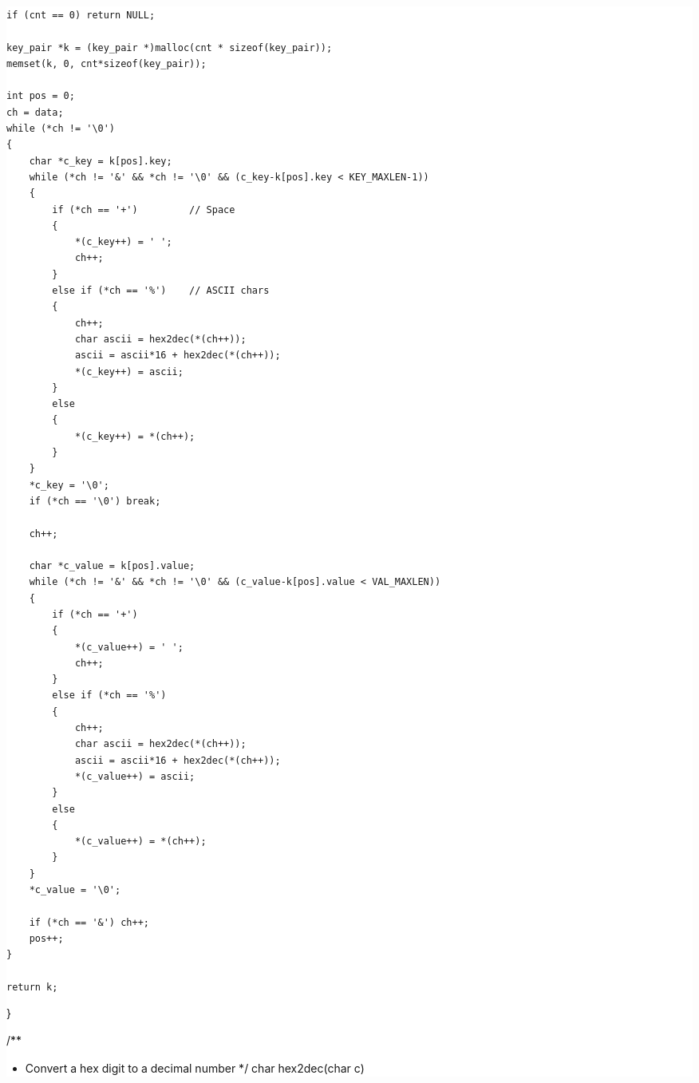     if (cnt == 0) return NULL;

    key_pair *k = (key_pair *)malloc(cnt * sizeof(key_pair));
    memset(k, 0, cnt*sizeof(key_pair));

    int pos = 0;
    ch = data;
    while (*ch != '\0')
    {
        char *c_key = k[pos].key;
        while (*ch != '&' && *ch != '\0' && (c_key-k[pos].key < KEY_MAXLEN-1))
        {
            if (*ch == '+')         // Space
            {
                *(c_key++) = ' ';
                ch++;
            }
            else if (*ch == '%')    // ASCII chars
            {
                ch++;
                char ascii = hex2dec(*(ch++));
                ascii = ascii*16 + hex2dec(*(ch++));
                *(c_key++) = ascii;
            }
            else
            {
                *(c_key++) = *(ch++);
            }
        }
        *c_key = '\0';
        if (*ch == '\0') break;

        ch++;

        char *c_value = k[pos].value;
        while (*ch != '&' && *ch != '\0' && (c_value-k[pos].value < VAL_MAXLEN))
        {
            if (*ch == '+')
            {
                *(c_value++) = ' ';
                ch++;
            }
            else if (*ch == '%')
            {
                ch++;
                char ascii = hex2dec(*(ch++));
                ascii = ascii*16 + hex2dec(*(ch++));
                *(c_value++) = ascii;
            }
            else
            {
                *(c_value++) = *(ch++);
            }
        }
        *c_value = '\0';

        if (*ch == '&') ch++;
        pos++;
    }

    return k;
}

/**
 * Convert a hex digit to a decimal number
 */
char hex2dec(char c)